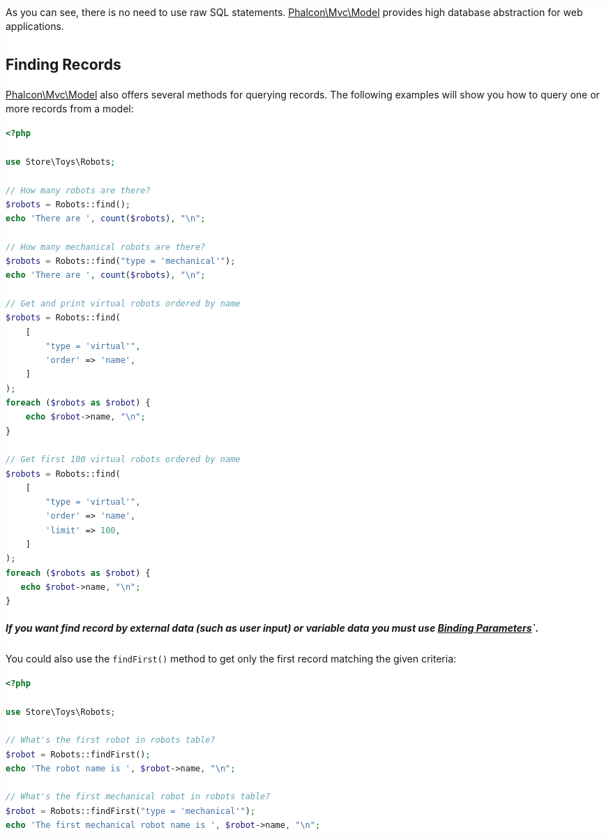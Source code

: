 As you can see, there is no need to use raw SQL statements. [Phalcon\Mvc\Model](api/Phalcon_Mvc_Model) provides high database abstraction for web applications.

<a name='finding-records'></a>

## Finding Records

[Phalcon\Mvc\Model](api/Phalcon_Mvc_Model) also offers several methods for querying records. The following examples will show you how to query one or more records from a model:

```php
<?php

use Store\Toys\Robots;

// How many robots are there?
$robots = Robots::find();
echo 'There are ', count($robots), "\n";

// How many mechanical robots are there?
$robots = Robots::find("type = 'mechanical'");
echo 'There are ', count($robots), "\n";

// Get and print virtual robots ordered by name
$robots = Robots::find(
    [
        "type = 'virtual'",
        'order' => 'name',
    ]
);
foreach ($robots as $robot) {
    echo $robot->name, "\n";
}

// Get first 100 virtual robots ordered by name
$robots = Robots::find(
    [
        "type = 'virtual'",
        'order' => 'name',
        'limit' => 100,
    ]
);
foreach ($robots as $robot) {
   echo $robot->name, "\n";
}
```

<h5 class='alert alert-warning'>If you want find record by external data (such as user input) or variable data you must use <a href="#binding-parameters">Binding Parameters</a>`.</h5>

You could also use the `findFirst()` method to get only the first record matching the given criteria:

```php
<?php

use Store\Toys\Robots;

// What's the first robot in robots table?
$robot = Robots::findFirst();
echo 'The robot name is ', $robot->name, "\n";

// What's the first mechanical robot in robots table?
$robot = Robots::findFirst("type = 'mechanical'");
echo 'The first mechanical robot name is ', $robot->name, "\n";

```